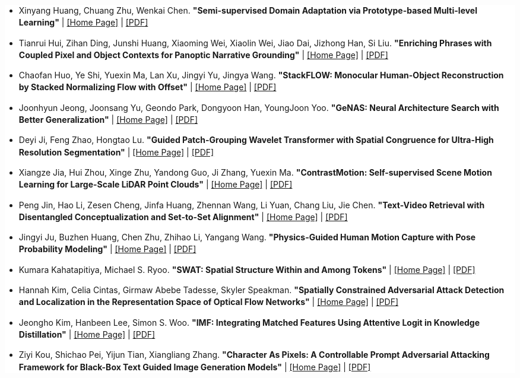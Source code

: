 - Xinyang Huang, Chuang Zhu, Wenkai Chen. **"Semi-supervised Domain Adaptation via Prototype-based Multi-level Learning"** | [[Home Page]](https://www.ijcai.org/proceedings/2023/98) | [[PDF]](https://www.ijcai.org/proceedings/2023/0098.pdf) 


- Tianrui Hui, Zihan Ding, Junshi Huang, Xiaoming Wei, Xiaolin Wei, Jiao Dai, Jizhong Han, Si Liu. **"Enriching Phrases with Coupled Pixel and Object Contexts for Panoptic Narrative Grounding"** | [[Home Page]](https://www.ijcai.org/proceedings/2023/99) | [[PDF]](https://www.ijcai.org/proceedings/2023/0099.pdf) 


- Chaofan Huo, Ye Shi, Yuexin Ma, Lan Xu, Jingyi Yu, Jingya Wang. **"StackFLOW: Monocular Human-Object Reconstruction by Stacked Normalizing Flow with Offset"** | [[Home Page]](https://www.ijcai.org/proceedings/2023/100) | [[PDF]](https://www.ijcai.org/proceedings/2023/0100.pdf) 


- Joonhyun Jeong, Joonsang Yu, Geondo Park, Dongyoon Han, YoungJoon Yoo. **"GeNAS: Neural Architecture Search with Better Generalization"** | [[Home Page]](https://www.ijcai.org/proceedings/2023/101) | [[PDF]](https://www.ijcai.org/proceedings/2023/0101.pdf) 


- Deyi Ji, Feng Zhao, Hongtao Lu. **"Guided Patch-Grouping Wavelet Transformer with Spatial Congruence for Ultra-High Resolution Segmentation"** | [[Home Page]](https://www.ijcai.org/proceedings/2023/102) | [[PDF]](https://www.ijcai.org/proceedings/2023/0102.pdf) 


- Xiangze Jia, Hui Zhou, Xinge Zhu, Yandong Guo, Ji Zhang, Yuexin Ma. **"ContrastMotion: Self-supervised Scene Motion Learning for Large-Scale LiDAR Point Clouds"** | [[Home Page]](https://www.ijcai.org/proceedings/2023/103) | [[PDF]](https://www.ijcai.org/proceedings/2023/0103.pdf) 


- Peng Jin, Hao Li, Zesen Cheng, Jinfa Huang, Zhennan Wang, Li Yuan, Chang Liu, Jie Chen. **"Text-Video Retrieval with Disentangled Conceptualization and Set-to-Set Alignment"** | [[Home Page]](https://www.ijcai.org/proceedings/2023/104) | [[PDF]](https://www.ijcai.org/proceedings/2023/0104.pdf) 


- Jingyi Ju, Buzhen Huang, Chen Zhu, Zhihao Li, Yangang Wang. **"Physics-Guided Human Motion Capture with Pose Probability Modeling"** | [[Home Page]](https://www.ijcai.org/proceedings/2023/105) | [[PDF]](https://www.ijcai.org/proceedings/2023/0105.pdf) 


- Kumara Kahatapitiya, Michael S. Ryoo. **"SWAT: Spatial Structure Within and Among Tokens"** | [[Home Page]](https://www.ijcai.org/proceedings/2023/106) | [[PDF]](https://www.ijcai.org/proceedings/2023/0106.pdf) 


- Hannah Kim, Celia Cintas, Girmaw Abebe Tadesse, Skyler Speakman. **"Spatially Constrained Adversarial Attack Detection and Localization in the Representation Space of Optical Flow Networks"** | [[Home Page]](https://www.ijcai.org/proceedings/2023/107) | [[PDF]](https://www.ijcai.org/proceedings/2023/0107.pdf) 


- Jeongho Kim, Hanbeen Lee, Simon S. Woo. **"IMF: Integrating Matched Features Using Attentive Logit in Knowledge Distillation"** | [[Home Page]](https://www.ijcai.org/proceedings/2023/108) | [[PDF]](https://www.ijcai.org/proceedings/2023/0108.pdf) 


- Ziyi Kou, Shichao Pei, Yijun Tian, Xiangliang Zhang. **"Character As Pixels: A Controllable Prompt Adversarial Attacking Framework for Black-Box Text Guided Image Generation Models"** | [[Home Page]](https://www.ijcai.org/proceedings/2023/109) | [[PDF]](https://www.ijcai.org/proceedings/2023/0109.pdf) 
